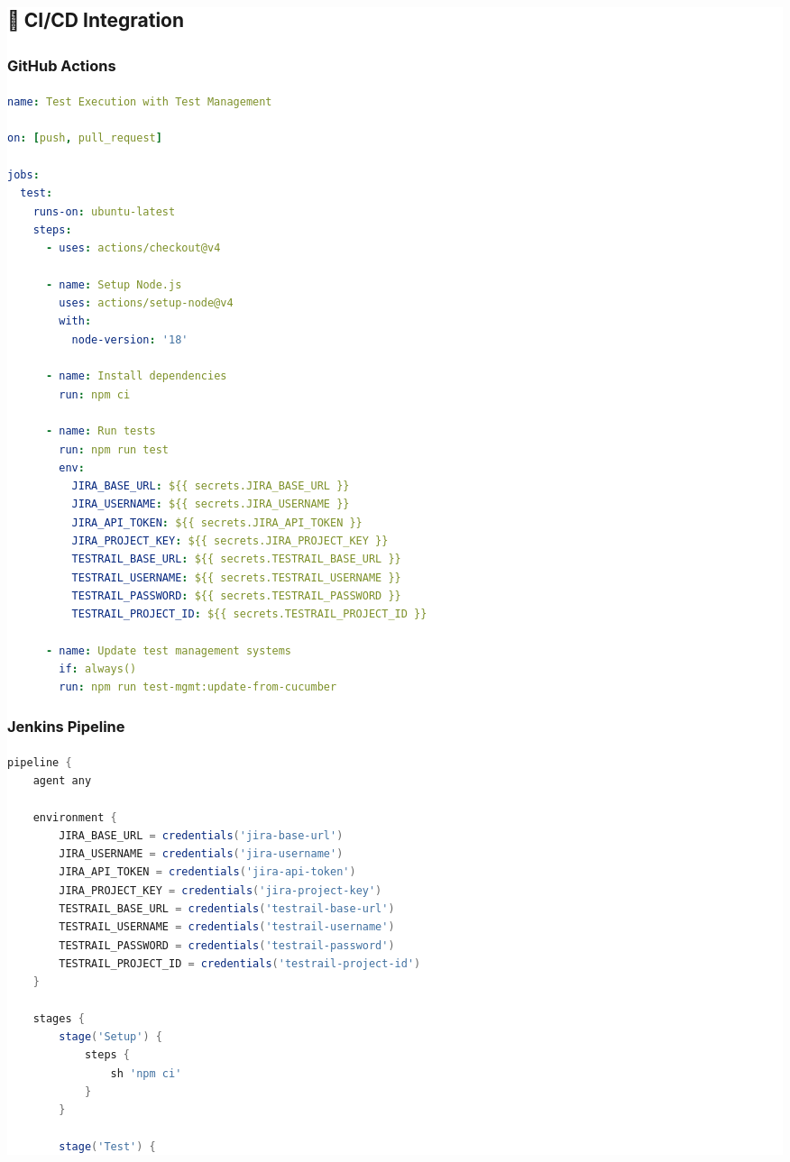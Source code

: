 ## 🔄 CI/CD Integration

### GitHub Actions
```yaml
name: Test Execution with Test Management

on: [push, pull_request]

jobs:
  test:
    runs-on: ubuntu-latest
    steps:
      - uses: actions/checkout@v4
      
      - name: Setup Node.js
        uses: actions/setup-node@v4
        with:
          node-version: '18'
          
      - name: Install dependencies
        run: npm ci
        
      - name: Run tests
        run: npm run test
        env:
          JIRA_BASE_URL: ${{ secrets.JIRA_BASE_URL }}
          JIRA_USERNAME: ${{ secrets.JIRA_USERNAME }}
          JIRA_API_TOKEN: ${{ secrets.JIRA_API_TOKEN }}
          JIRA_PROJECT_KEY: ${{ secrets.JIRA_PROJECT_KEY }}
          TESTRAIL_BASE_URL: ${{ secrets.TESTRAIL_BASE_URL }}
          TESTRAIL_USERNAME: ${{ secrets.TESTRAIL_USERNAME }}
          TESTRAIL_PASSWORD: ${{ secrets.TESTRAIL_PASSWORD }}
          TESTRAIL_PROJECT_ID: ${{ secrets.TESTRAIL_PROJECT_ID }}
          
      - name: Update test management systems
        if: always()
        run: npm run test-mgmt:update-from-cucumber
```

### Jenkins Pipeline
```groovy
pipeline {
    agent any
    
    environment {
        JIRA_BASE_URL = credentials('jira-base-url')
        JIRA_USERNAME = credentials('jira-username')
        JIRA_API_TOKEN = credentials('jira-api-token')
        JIRA_PROJECT_KEY = credentials('jira-project-key')
        TESTRAIL_BASE_URL = credentials('testrail-base-url')
        TESTRAIL_USERNAME = credentials('testrail-username')
        TESTRAIL_PASSWORD = credentials('testrail-password')
        TESTRAIL_PROJECT_ID = credentials('testrail-project-id')
    }
    
    stages {
        stage('Setup') {
            steps {
                sh 'npm ci'
            }
        }
        
        stage('Test') {
```